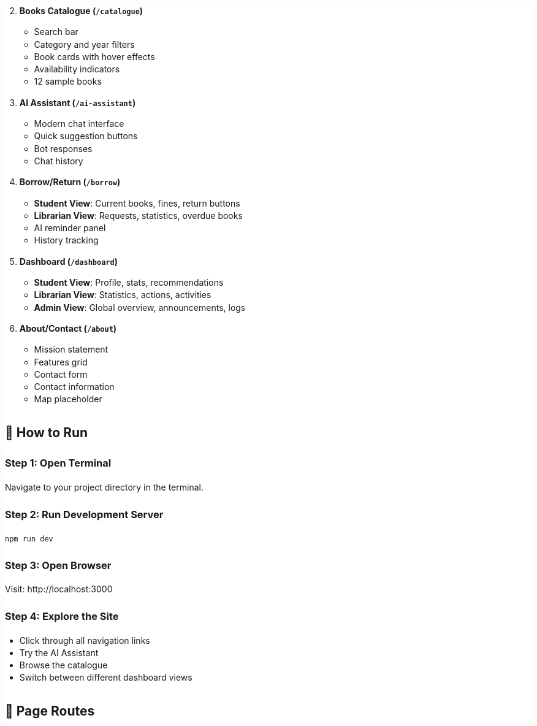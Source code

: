 2. **Books Catalogue (`/catalogue`)**
   - Search bar
   - Category and year filters
   - Book cards with hover effects
   - Availability indicators
   - 12 sample books

3. **AI Assistant (`/ai-assistant`)**
   - Modern chat interface
   - Quick suggestion buttons
   - Bot responses
   - Chat history

4. **Borrow/Return (`/borrow`)**
   - **Student View**: Current books, fines, return buttons
   - **Librarian View**: Requests, statistics, overdue books
   - AI reminder panel
   - History tracking

5. **Dashboard (`/dashboard`)**
   - **Student View**: Profile, stats, recommendations
   - **Librarian View**: Statistics, actions, activities
   - **Admin View**: Global overview, announcements, logs

6. **About/Contact (`/about`)**
   - Mission statement
   - Features grid
   - Contact form
   - Contact information
   - Map placeholder

## 🚀 How to Run

### Step 1: Open Terminal
Navigate to your project directory in the terminal.

### Step 2: Run Development Server
```bash
npm run dev
```

### Step 3: Open Browser
Visit: http://localhost:3000

### Step 4: Explore the Site
- Click through all navigation links
- Try the AI Assistant
- Browse the catalogue
- Switch between different dashboard views

## 📱 Page Routes
